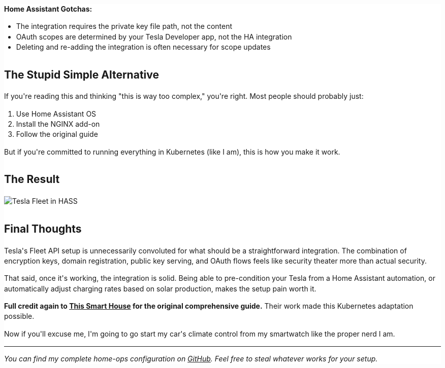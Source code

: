**Home Assistant Gotchas:**
- The integration requires the private key file path, not the content
- OAuth scopes are determined by your Tesla Developer app, not the HA integration
- Deleting and re-adding the integration is often necessary for scope updates

## The Stupid Simple Alternative

If you're reading this and thinking "this is way too complex," you're right. Most people should probably just:
1. Use Home Assistant OS
2. Install the NGINX add-on
3. Follow the original guide

But if you're committed to running everything in Kubernetes (like I am), this is how you make it work.

## The Result

![Tesla Fleet in HASS](/Tesla-home-assistant.png)

## Final Thoughts

Tesla's Fleet API setup is unnecessarily convoluted for what should be a straightforward integration. The combination of encryption keys, domain registration, public key serving, and OAuth flows feels like security theater more than actual security.

That said, once it's working, the integration is solid. Being able to pre-condition your Tesla from a Home Assistant automation, or automatically adjust charging rates based on solar production, makes the setup pain worth it.

**Full credit again to [This Smart House](https://thissmart.house/2025/07/03/%F0%9F%9A%97-full-smart-home-control-of-your-tesla-with-home-assistants-tesla-fleet-integration/) for the original comprehensive guide.** Their work made this Kubernetes adaptation possible.

Now if you'll excuse me, I'm going to go start my car's climate control from my smartwatch like the proper nerd I am.

---

*You can find my complete home-ops configuration on [GitHub](https://github.com/gavinmcfall/home-ops). Feel free to steal whatever works for your setup.*